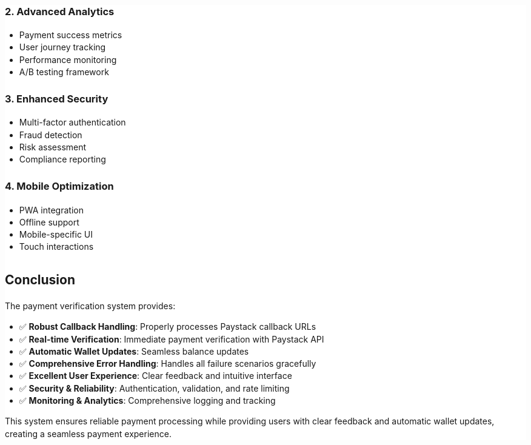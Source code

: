 ### 2. Advanced Analytics
- Payment success metrics
- User journey tracking
- Performance monitoring
- A/B testing framework

### 3. Enhanced Security
- Multi-factor authentication
- Fraud detection
- Risk assessment
- Compliance reporting

### 4. Mobile Optimization
- PWA integration
- Offline support
- Mobile-specific UI
- Touch interactions

## Conclusion

The payment verification system provides:

- ✅ **Robust Callback Handling**: Properly processes Paystack callback URLs
- ✅ **Real-time Verification**: Immediate payment verification with Paystack API
- ✅ **Automatic Wallet Updates**: Seamless balance updates
- ✅ **Comprehensive Error Handling**: Handles all failure scenarios gracefully
- ✅ **Excellent User Experience**: Clear feedback and intuitive interface
- ✅ **Security & Reliability**: Authentication, validation, and rate limiting
- ✅ **Monitoring & Analytics**: Comprehensive logging and tracking

This system ensures reliable payment processing while providing users with clear feedback and automatic wallet updates, creating a seamless payment experience.
